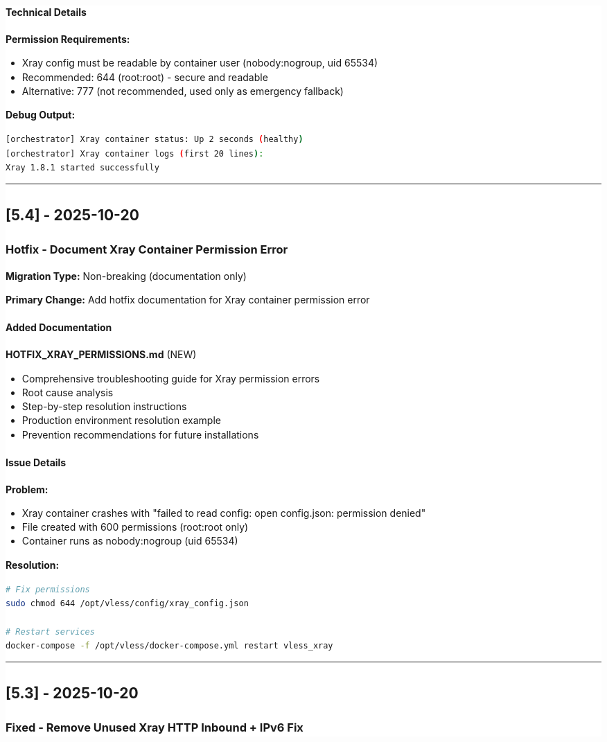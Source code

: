#### Technical Details

**Permission Requirements:**
- Xray config must be readable by container user (nobody:nogroup, uid 65534)
- Recommended: 644 (root:root) - secure and readable
- Alternative: 777 (not recommended, used only as emergency fallback)

**Debug Output:**
```bash
[orchestrator] Xray container status: Up 2 seconds (healthy)
[orchestrator] Xray container logs (first 20 lines):
Xray 1.8.1 started successfully
```

---

## [5.4] - 2025-10-20

### Hotfix - Document Xray Container Permission Error

**Migration Type:** Non-breaking (documentation only)

**Primary Change:** Add hotfix documentation for Xray container permission error

#### Added Documentation

**HOTFIX_XRAY_PERMISSIONS.md** (NEW)
- Comprehensive troubleshooting guide for Xray permission errors
- Root cause analysis
- Step-by-step resolution instructions
- Production environment resolution example
- Prevention recommendations for future installations

#### Issue Details

**Problem:**
- Xray container crashes with "failed to read config: open config.json: permission denied"
- File created with 600 permissions (root:root only)
- Container runs as nobody:nogroup (uid 65534)

**Resolution:**
```bash
# Fix permissions
sudo chmod 644 /opt/vless/config/xray_config.json

# Restart services
docker-compose -f /opt/vless/docker-compose.yml restart vless_xray
```

---

## [5.3] - 2025-10-20

### Fixed - Remove Unused Xray HTTP Inbound + IPv6 Fix
